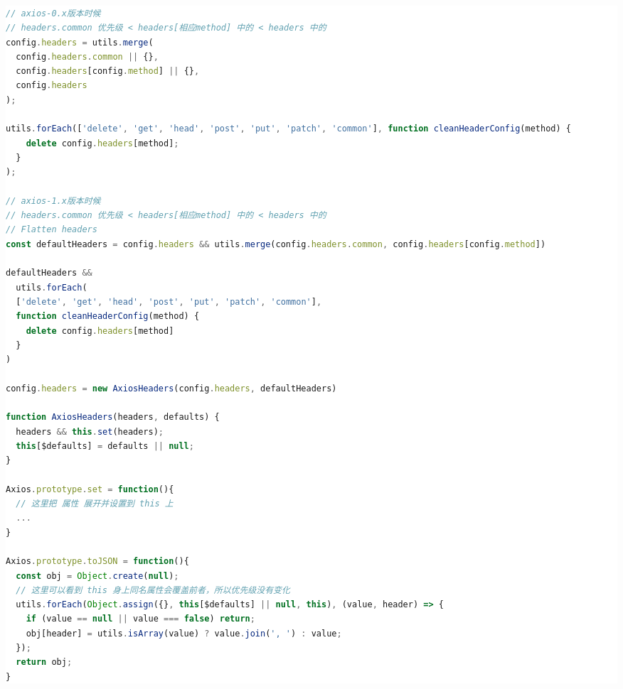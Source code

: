 ```javascript
// axios-0.x版本时候
// headers.common 优先级 < headers[相应method] 中的 < headers 中的
config.headers = utils.merge(
  config.headers.common || {},
  config.headers[config.method] || {},
  config.headers
);

utils.forEach(['delete', 'get', 'head', 'post', 'put', 'patch', 'common'], function cleanHeaderConfig(method) {
    delete config.headers[method];
  }
);

// axios-1.x版本时候
// headers.common 优先级 < headers[相应method] 中的 < headers 中的
// Flatten headers
const defaultHeaders = config.headers && utils.merge(config.headers.common, config.headers[config.method])

defaultHeaders &&
  utils.forEach(
  ['delete', 'get', 'head', 'post', 'put', 'patch', 'common'],
  function cleanHeaderConfig(method) {
    delete config.headers[method]
  }
)

config.headers = new AxiosHeaders(config.headers, defaultHeaders)

function AxiosHeaders(headers, defaults) {
  headers && this.set(headers);
  this[$defaults] = defaults || null;
}

Axios.prototype.set = function(){
  // 这里把 属性 展开并设置到 this 上
  ...
}

Axios.prototype.toJSON = function(){
  const obj = Object.create(null);
  // 这里可以看到 this 身上同名属性会覆盖前者，所以优先级没有变化
  utils.forEach(Object.assign({}, this[$defaults] || null, this), (value, header) => {
    if (value == null || value === false) return;
    obj[header] = utils.isArray(value) ? value.join(', ') : value;
  });
  return obj;
}
```
